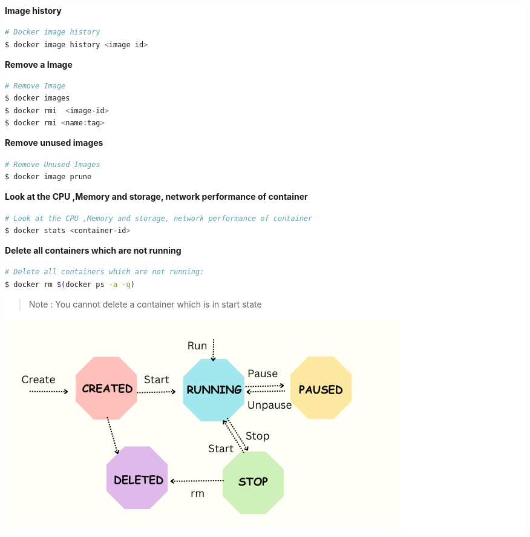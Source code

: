 **Image history**

```bash +@Output
# Docker image history
$ docker image history <image id>
```

**Remove a Image**

```bash +@Output
# Remove Image
$ docker images
$ docker rmi  <image-id>
$ docker rmi <name:tag>
```

**Remove unused images**

```bash +@Output
# Remove Unused Images
$ docker image prune
```

**Look at the CPU ,Memory and storage, network performance of container**

```bash +@Output
# Look at the CPU ,Memory and storage, network performance of container 
$ docker stats <container-id>
```

 **Delete all containers which are not running**

```bash +@Output
# Delete all containers which are not running:
$ docker rm $(docker ps -a -q)

```

> Note : You cannot delete a container which is in start state

![](images/container_lifecycle.png)
